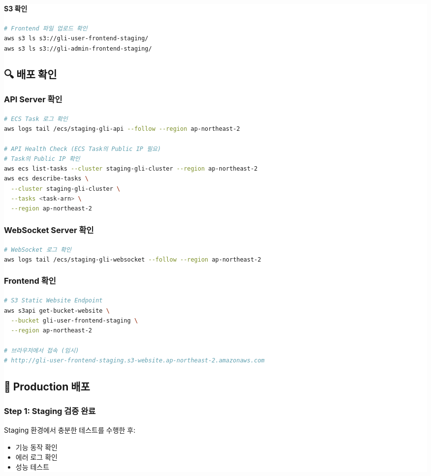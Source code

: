 #### S3 확인
```bash
# Frontend 파일 업로드 확인
aws s3 ls s3://gli-user-frontend-staging/
aws s3 ls s3://gli-admin-frontend-staging/
```

## 🔍 배포 확인

### API Server 확인

```bash
# ECS Task 로그 확인
aws logs tail /ecs/staging-gli-api --follow --region ap-northeast-2

# API Health Check (ECS Task의 Public IP 필요)
# Task의 Public IP 확인
aws ecs list-tasks --cluster staging-gli-cluster --region ap-northeast-2
aws ecs describe-tasks \
  --cluster staging-gli-cluster \
  --tasks <task-arn> \
  --region ap-northeast-2
```

### WebSocket Server 확인

```bash
# WebSocket 로그 확인
aws logs tail /ecs/staging-gli-websocket --follow --region ap-northeast-2
```

### Frontend 확인

```bash
# S3 Static Website Endpoint
aws s3api get-bucket-website \
  --bucket gli-user-frontend-staging \
  --region ap-northeast-2

# 브라우저에서 접속 (임시)
# http://gli-user-frontend-staging.s3-website.ap-northeast-2.amazonaws.com
```

## 🔄 Production 배포

### Step 1: Staging 검증 완료

Staging 환경에서 충분한 테스트를 수행한 후:
- 기능 동작 확인
- 에러 로그 확인
- 성능 테스트
